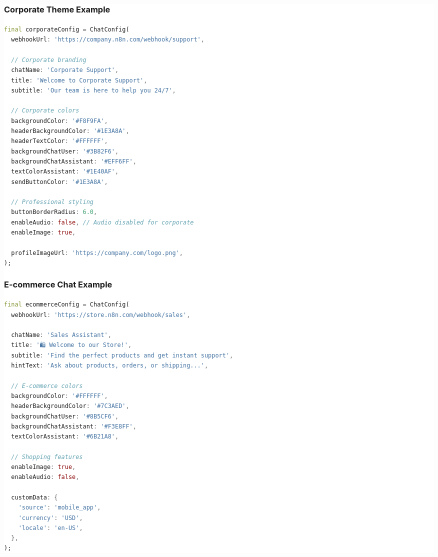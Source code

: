 ### Corporate Theme Example

```dart
final corporateConfig = ChatConfig(
  webhookUrl: 'https://company.n8n.com/webhook/support',
  
  // Corporate branding
  chatName: 'Corporate Support',
  title: 'Welcome to Corporate Support',
  subtitle: 'Our team is here to help you 24/7',
  
  // Corporate colors
  backgroundColor: '#F8F9FA',
  headerBackgroundColor: '#1E3A8A',
  headerTextColor: '#FFFFFF',
  backgroundChatUser: '#3B82F6',
  backgroundChatAssistant: '#EFF6FF',
  textColorAssistant: '#1E40AF',
  sendButtonColor: '#1E3A8A',
  
  // Professional styling
  buttonBorderRadius: 6.0,
  enableAudio: false, // Audio disabled for corporate
  enableImage: true,
  
  profileImageUrl: 'https://company.com/logo.png',
);
```

### E-commerce Chat Example

```dart
final ecommerceConfig = ChatConfig(
  webhookUrl: 'https://store.n8n.com/webhook/sales',
  
  chatName: 'Sales Assistant',
  title: '🛍️ Welcome to our Store!',
  subtitle: 'Find the perfect products and get instant support',
  hintText: 'Ask about products, orders, or shipping...',
  
  // E-commerce colors
  backgroundColor: '#FFFFFF',
  headerBackgroundColor: '#7C3AED',
  backgroundChatUser: '#8B5CF6',
  backgroundChatAssistant: '#F3E8FF',
  textColorAssistant: '#6B21A8',
  
  // Shopping features
  enableImage: true,
  enableAudio: false,
  
  customData: {
    'source': 'mobile_app',
    'currency': 'USD',
    'locale': 'en-US',
  },
);
```

